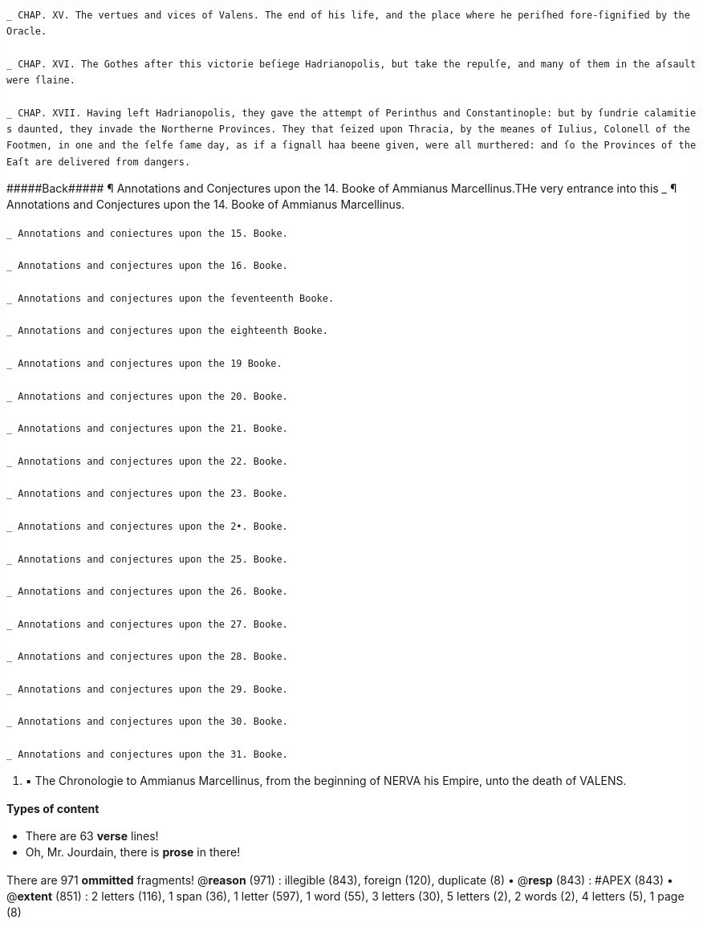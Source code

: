     _ CHAP. XV. The vertues and vices of Valens. The end of his life, and the place where he periſhed fore-ſignified by the Oracle.

    _ CHAP. XVI. The Gothes after this victorie beſiege Hadrianopolis, but take the repulſe, and many of them in the aſsault were ſlaine.

    _ CHAP. XVII. Having left Hadrianopolis, they gave the attempt of Perinthus and Constantinople: but by ſundrie calamities daunted, they invade the Northerne Provinces. They that ſeized upon Thracia, by the meanes of Iulius, Colonell of the Footmen, in one and the ſelfe ſame day, as if a ſignall haa beene given, were all murthered: and ſo the Provinces of the Eaſt are delivered from dangers.

#####Back#####
¶ Annotations and Conjectures upon the 14. Booke of Ammianus Marcellinus.THe very entrance into this
    _ ¶ Annotations and Conjectures upon the 14. Booke of Ammianus Marcellinus.

    _ Annotations and coniectures upon the 15. Booke.

    _ Annotations and conjectures upon the 16. Booke.

    _ Annotations and conjectures upon the ſeventeenth Booke.

    _ Annotations and conjectures upon the eighteenth Booke.

    _ Annotations and conjectures upon the 19 Booke.

    _ Annotations and conjectures upon the 20. Booke.

    _ Annotations and conjectures upon the 21. Booke.

    _ Annotations and conjectures upon the 22. Booke.

    _ Annotations and conjectures upon the 23. Booke.

    _ Annotations and conjectures upon the 2•. Booke.

    _ Annotations and conjectures upon the 25. Booke.

    _ Annotations and conjectures upon the 26. Booke.

    _ Annotations and conjectures upon the 27. Booke.

    _ Annotations and conjectures upon the 28. Booke.

    _ Annotations and conjectures upon the 29. Booke.

    _ Annotations and conjectures upon the 30. Booke.

    _ Annotations and conjectures upon the 31. Booke.

1. ▪ The Chronologie to Ammianus Marcellinus, from the beginning of NERVA his Empire, unto the death of VALENS.

**Types of content**

  * There are 63 **verse** lines!
  * Oh, Mr. Jourdain, there is **prose** in there!

There are 971 **ommitted** fragments! 
 @__reason__ (971) : illegible (843), foreign (120), duplicate (8)  •  @__resp__ (843) : #APEX (843)  •  @__extent__ (851) : 2 letters (116), 1 span (36), 1 letter (597), 1 word (55), 3 letters (30), 5 letters (2), 2 words (2), 4 letters (5), 1 page (8)
